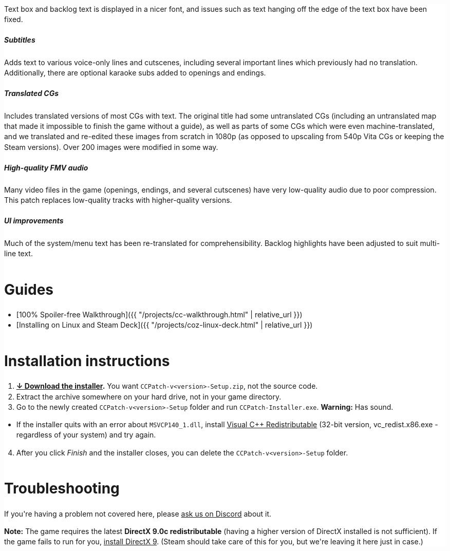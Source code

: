 Text box and backlog text is displayed in a nicer font, and issues such as text hanging off the edge of the text box have been fixed.

##### Subtitles

Adds text to various voice-only lines and cutscenes, including several important lines which previously had no translation. Additionally, there are optional karaoke subs added to openings and endings.

##### Translated CGs

Includes translated versions of most CGs with text. The original title had some untranslated CGs (including an untranslated map that made it impossible to finish the game without a guide), as well as parts of some CGs which were even machine-translated, and we translated and re-edited these images from scratch in 1080p (as opposed to upscaling from 540p Vita CGs or keeping the Steam versions). Over 200 images were modified in some way.

##### High-quality FMV audio

Many video files in the game (openings, endings, and several cutscenes) have very low-quality audio due to poor compression. This patch replaces low-quality tracks with higher-quality versions.

##### UI improvements

Much of the system/menu text has been re-translated for comprehensibility. Backlog highlights have been adjusted to suit multi-line text.

# <a name="guides"></a>Guides

- [100% Spoiler-free Walkthrough]({{ "/projects/cc-walkthrough.html" | relative_url }})
- [Installing on Linux and Steam Deck]({{ "/projects/coz-linux-deck.html" | relative_url }})

# Installation instructions

1. **[↓ Download the installer](https://github.com/CommitteeOfZero/cc-patch/releases).** You want `CCPatch-v<version>-Setup.zip`, not the source code.
2. Extract the archive somewhere on your hard drive, not in your game directory.
3. Go to the newly created `CCPatch-v<version>-Setup` folder and run `CCPatch-Installer.exe`. **Warning:** Has sound.

- If the installer quits with an error about `MSVCP140_1.dll`, install [Visual C++ Redistributable](https://aka.ms/vs/16/release/vc_redist.x86.exe) (32-bit version, vc_redist.x86.exe - regardless of your system) and try again.

4. After you click _Finish_ and the installer closes, you can delete the `CCPatch-v<version>-Setup` folder.

# Troubleshooting

If you're having a problem not covered here, please [ask us on Discord](https://discord.gg/rq4GGCh) about it.

**Note:** The game requires the latest **DirectX 9.0c redistributable** (having a higher version of DirectX installed is not sufficient). If the game fails to run for you, [install DirectX 9](https://www.microsoft.com/en-us/download/details.aspx?id=35). (Steam should take care of this for you, but we're leaving it here just in case.)
